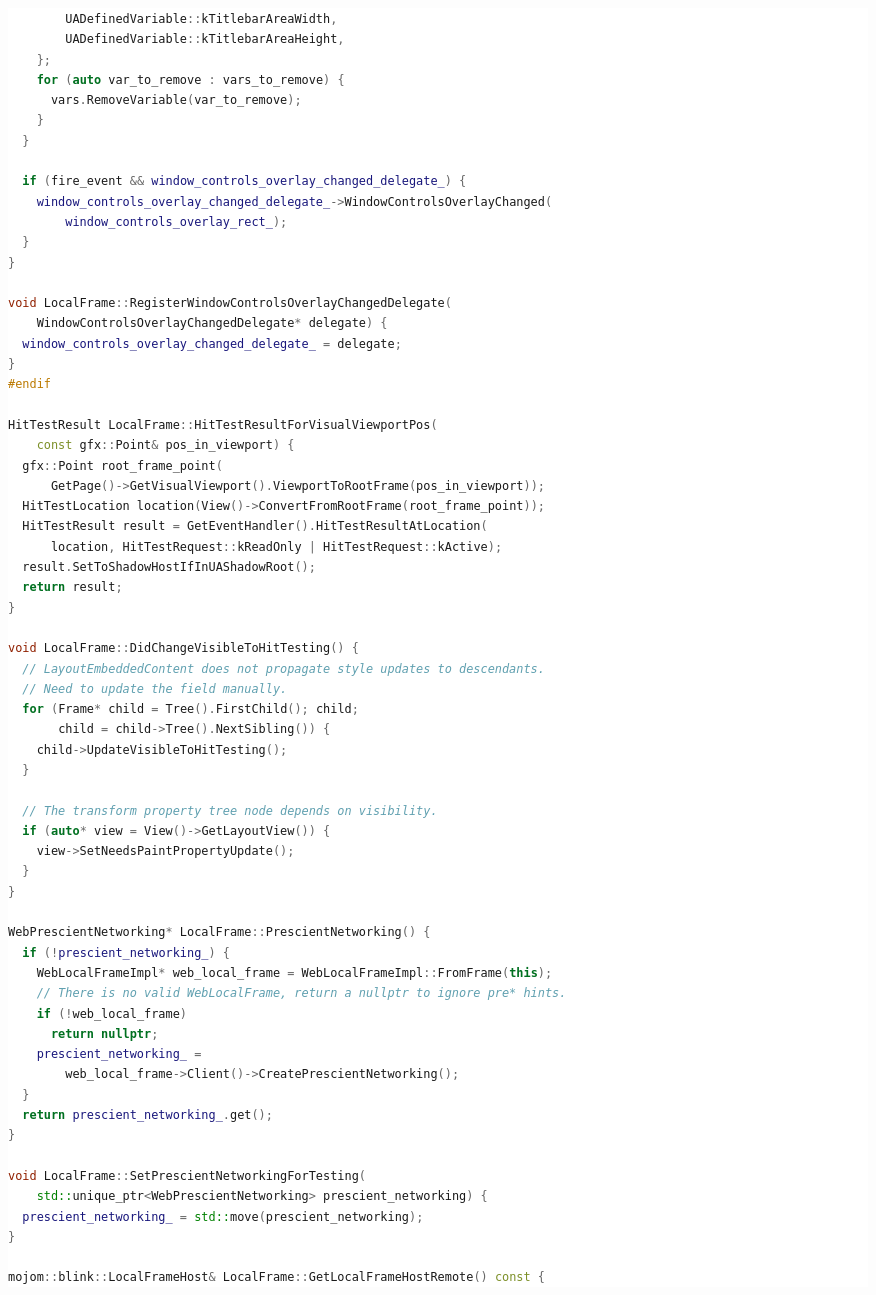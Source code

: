 ```cpp
        UADefinedVariable::kTitlebarAreaWidth,
        UADefinedVariable::kTitlebarAreaHeight,
    };
    for (auto var_to_remove : vars_to_remove) {
      vars.RemoveVariable(var_to_remove);
    }
  }

  if (fire_event && window_controls_overlay_changed_delegate_) {
    window_controls_overlay_changed_delegate_->WindowControlsOverlayChanged(
        window_controls_overlay_rect_);
  }
}

void LocalFrame::RegisterWindowControlsOverlayChangedDelegate(
    WindowControlsOverlayChangedDelegate* delegate) {
  window_controls_overlay_changed_delegate_ = delegate;
}
#endif

HitTestResult LocalFrame::HitTestResultForVisualViewportPos(
    const gfx::Point& pos_in_viewport) {
  gfx::Point root_frame_point(
      GetPage()->GetVisualViewport().ViewportToRootFrame(pos_in_viewport));
  HitTestLocation location(View()->ConvertFromRootFrame(root_frame_point));
  HitTestResult result = GetEventHandler().HitTestResultAtLocation(
      location, HitTestRequest::kReadOnly | HitTestRequest::kActive);
  result.SetToShadowHostIfInUAShadowRoot();
  return result;
}

void LocalFrame::DidChangeVisibleToHitTesting() {
  // LayoutEmbeddedContent does not propagate style updates to descendants.
  // Need to update the field manually.
  for (Frame* child = Tree().FirstChild(); child;
       child = child->Tree().NextSibling()) {
    child->UpdateVisibleToHitTesting();
  }

  // The transform property tree node depends on visibility.
  if (auto* view = View()->GetLayoutView()) {
    view->SetNeedsPaintPropertyUpdate();
  }
}

WebPrescientNetworking* LocalFrame::PrescientNetworking() {
  if (!prescient_networking_) {
    WebLocalFrameImpl* web_local_frame = WebLocalFrameImpl::FromFrame(this);
    // There is no valid WebLocalFrame, return a nullptr to ignore pre* hints.
    if (!web_local_frame)
      return nullptr;
    prescient_networking_ =
        web_local_frame->Client()->CreatePrescientNetworking();
  }
  return prescient_networking_.get();
}

void LocalFrame::SetPrescientNetworkingForTesting(
    std::unique_ptr<WebPrescientNetworking> prescient_networking) {
  prescient_networking_ = std::move(prescient_networking);
}

mojom::blink::LocalFrameHost& LocalFrame::GetLocalFrameHostRemote() const {
```